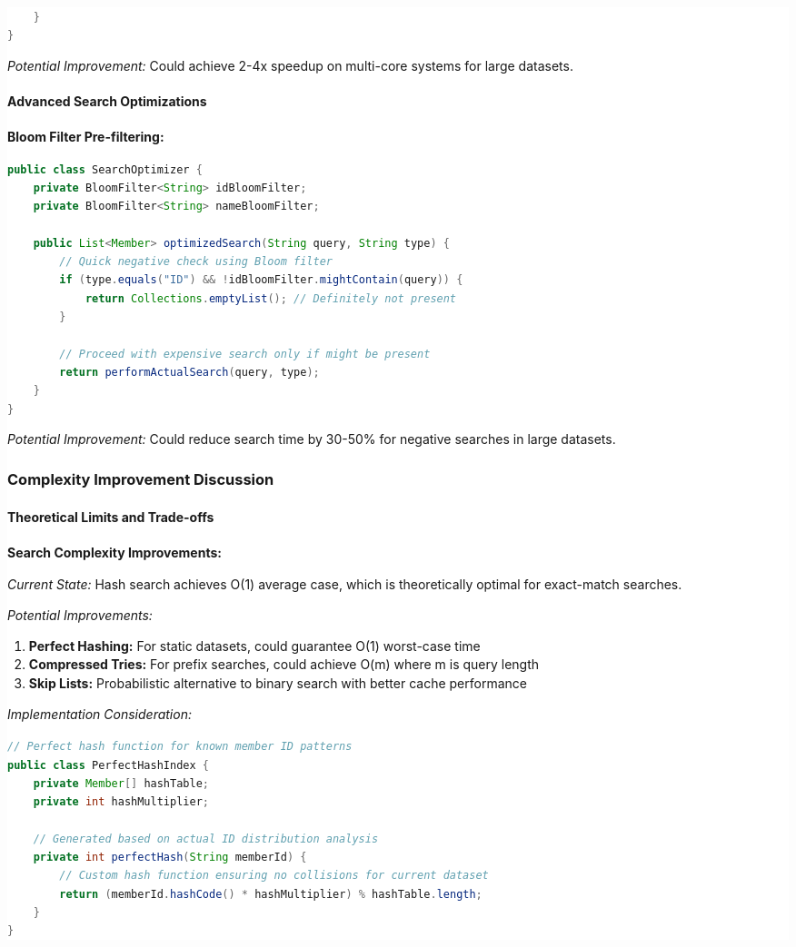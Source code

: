 ```java
    }
}
```

*Potential Improvement:* Could achieve 2-4x speedup on multi-core systems for large datasets.

#### Advanced Search Optimizations

**Bloom Filter Pre-filtering:**
```java
public class SearchOptimizer {
    private BloomFilter<String> idBloomFilter;
    private BloomFilter<String> nameBloomFilter;
    
    public List<Member> optimizedSearch(String query, String type) {
        // Quick negative check using Bloom filter
        if (type.equals("ID") && !idBloomFilter.mightContain(query)) {
            return Collections.emptyList(); // Definitely not present
        }
        
        // Proceed with expensive search only if might be present
        return performActualSearch(query, type);
    }
}
```

*Potential Improvement:* Could reduce search time by 30-50% for negative searches in large datasets.

### Complexity Improvement Discussion

#### Theoretical Limits and Trade-offs

**Search Complexity Improvements:**

*Current State:* Hash search achieves O(1) average case, which is theoretically optimal for exact-match searches.

*Potential Improvements:*
1. **Perfect Hashing:** For static datasets, could guarantee O(1) worst-case time
2. **Compressed Tries:** For prefix searches, could achieve O(m) where m is query length
3. **Skip Lists:** Probabilistic alternative to binary search with better cache performance

*Implementation Consideration:*
```java
// Perfect hash function for known member ID patterns
public class PerfectHashIndex {
    private Member[] hashTable;
    private int hashMultiplier;
    
    // Generated based on actual ID distribution analysis
    private int perfectHash(String memberId) {
        // Custom hash function ensuring no collisions for current dataset
        return (memberId.hashCode() * hashMultiplier) % hashTable.length;
    }
}
```
